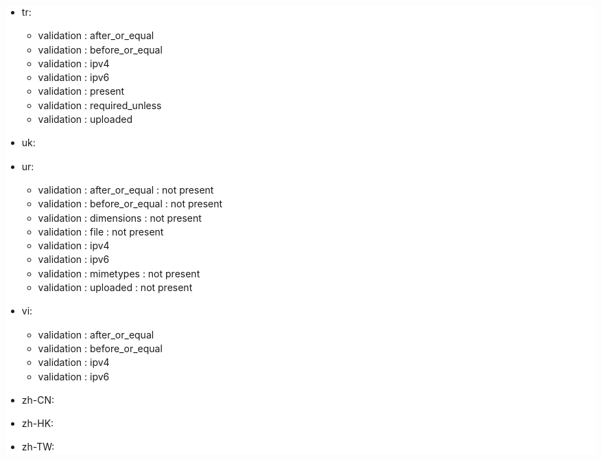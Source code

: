  * tr:
    * validation : after_or_equal
    * validation : before_or_equal
    * validation : ipv4
    * validation : ipv6
    * validation : present
    * validation : required_unless
    * validation : uploaded

 * uk:

 * ur:
    * validation : after_or_equal : not present
    * validation : before_or_equal : not present
    * validation : dimensions : not present
    * validation : file : not present
    * validation : ipv4
    * validation : ipv6
    * validation : mimetypes : not present
    * validation : uploaded : not present

 * vi:
    * validation : after_or_equal
    * validation : before_or_equal
    * validation : ipv4
    * validation : ipv6

 * zh-CN:

 * zh-HK:

 * zh-TW:
